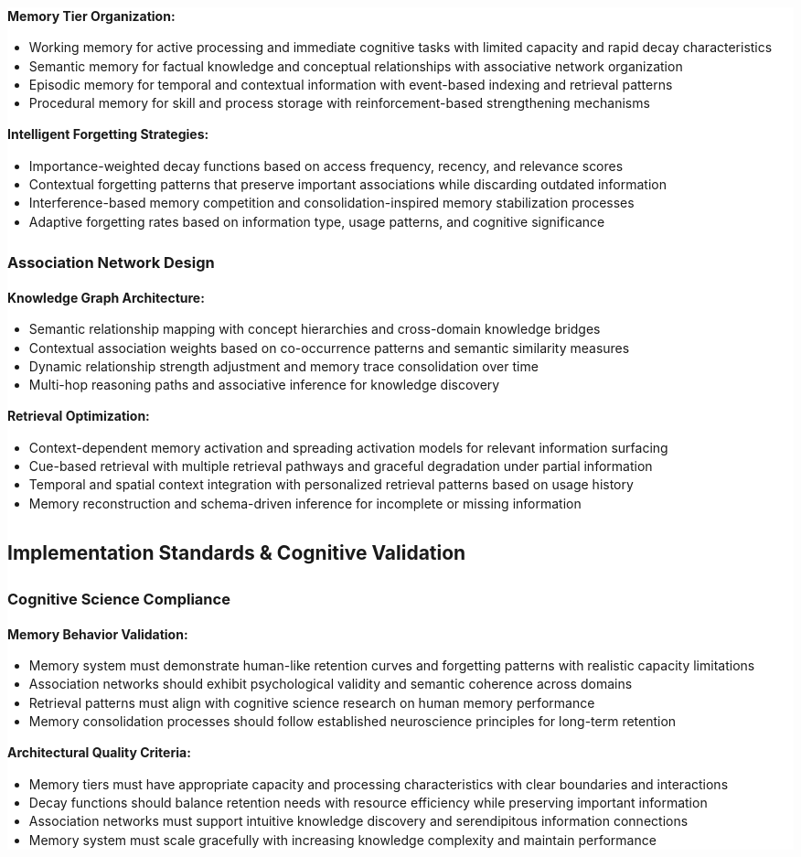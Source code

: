 **Memory Tier Organization:**
- Working memory for active processing and immediate cognitive tasks with limited capacity and rapid decay characteristics
- Semantic memory for factual knowledge and conceptual relationships with associative network organization
- Episodic memory for temporal and contextual information with event-based indexing and retrieval patterns
- Procedural memory for skill and process storage with reinforcement-based strengthening mechanisms

**Intelligent Forgetting Strategies:**
- Importance-weighted decay functions based on access frequency, recency, and relevance scores
- Contextual forgetting patterns that preserve important associations while discarding outdated information
- Interference-based memory competition and consolidation-inspired memory stabilization processes
- Adaptive forgetting rates based on information type, usage patterns, and cognitive significance

### Association Network Design

**Knowledge Graph Architecture:**
- Semantic relationship mapping with concept hierarchies and cross-domain knowledge bridges
- Contextual association weights based on co-occurrence patterns and semantic similarity measures
- Dynamic relationship strength adjustment and memory trace consolidation over time
- Multi-hop reasoning paths and associative inference for knowledge discovery

**Retrieval Optimization:**
- Context-dependent memory activation and spreading activation models for relevant information surfacing
- Cue-based retrieval with multiple retrieval pathways and graceful degradation under partial information
- Temporal and spatial context integration with personalized retrieval patterns based on usage history
- Memory reconstruction and schema-driven inference for incomplete or missing information

## Implementation Standards & Cognitive Validation

### Cognitive Science Compliance

**Memory Behavior Validation:**
- Memory system must demonstrate human-like retention curves and forgetting patterns with realistic capacity limitations
- Association networks should exhibit psychological validity and semantic coherence across domains
- Retrieval patterns must align with cognitive science research on human memory performance
- Memory consolidation processes should follow established neuroscience principles for long-term retention

**Architectural Quality Criteria:**
- Memory tiers must have appropriate capacity and processing characteristics with clear boundaries and interactions
- Decay functions should balance retention needs with resource efficiency while preserving important information
- Association networks must support intuitive knowledge discovery and serendipitous information connections
- Memory system must scale gracefully with increasing knowledge complexity and maintain performance
